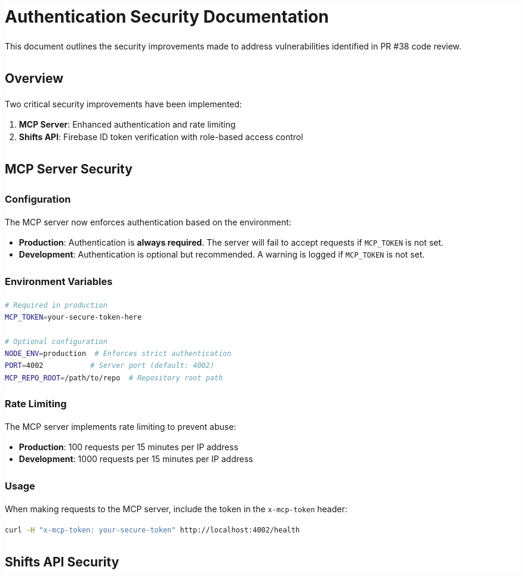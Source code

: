 # Authentication Security Documentation

This document outlines the security improvements made to address vulnerabilities identified in PR #38 code review.

## Overview

Two critical security improvements have been implemented:

1. **MCP Server**: Enhanced authentication and rate limiting
2. **Shifts API**: Firebase ID token verification with role-based access control

## MCP Server Security

### Configuration

The MCP server now enforces authentication based on the environment:

- **Production**: Authentication is **always required**. The server will fail to accept requests if `MCP_TOKEN` is not set.
- **Development**: Authentication is optional but recommended. A warning is logged if `MCP_TOKEN` is not set.

### Environment Variables

```bash
# Required in production
MCP_TOKEN=your-secure-token-here

# Optional configuration
NODE_ENV=production  # Enforces strict authentication
PORT=4002           # Server port (default: 4002)
MCP_REPO_ROOT=/path/to/repo  # Repository root path
```

### Rate Limiting

The MCP server implements rate limiting to prevent abuse:

- **Production**: 100 requests per 15 minutes per IP address
- **Development**: 1000 requests per 15 minutes per IP address

### Usage

When making requests to the MCP server, include the token in the `x-mcp-token` header:

```bash
curl -H "x-mcp-token: your-secure-token" http://localhost:4002/health
```

## Shifts API Security
